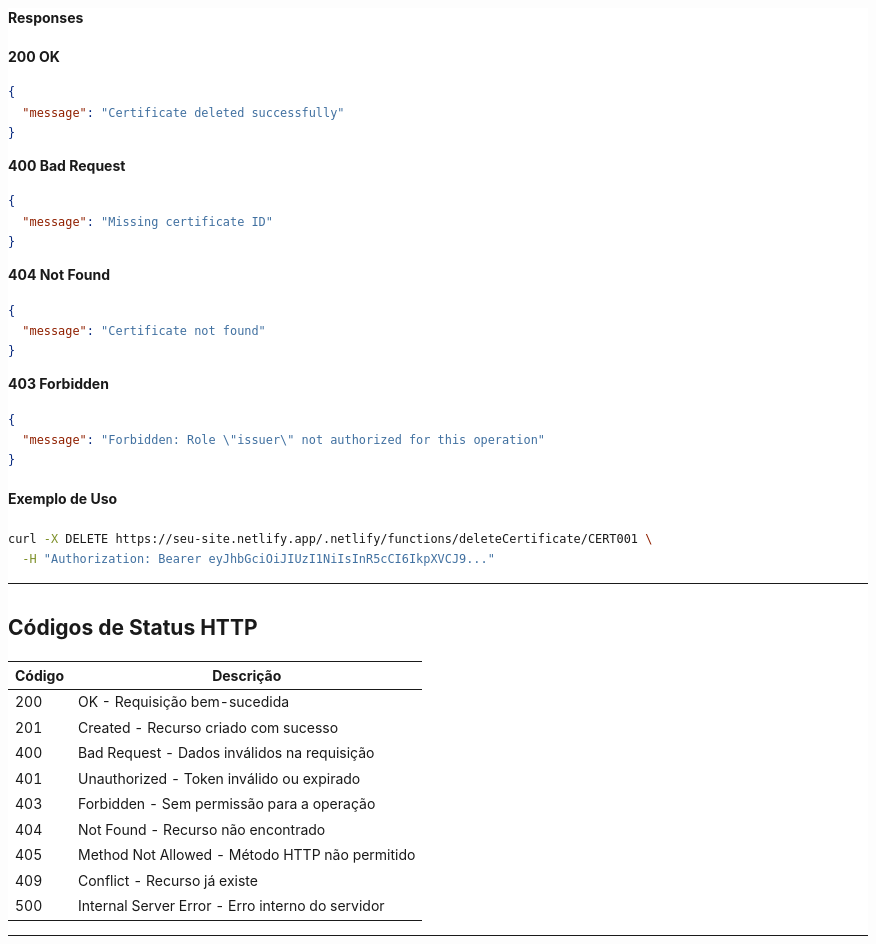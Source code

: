 #### Responses

**200 OK**
```json
{
  "message": "Certificate deleted successfully"
}
```

**400 Bad Request**
```json
{
  "message": "Missing certificate ID"
}
```

**404 Not Found**
```json
{
  "message": "Certificate not found"
}
```

**403 Forbidden**
```json
{
  "message": "Forbidden: Role \"issuer\" not authorized for this operation"
}
```

#### Exemplo de Uso

```bash
curl -X DELETE https://seu-site.netlify.app/.netlify/functions/deleteCertificate/CERT001 \
  -H "Authorization: Bearer eyJhbGciOiJIUzI1NiIsInR5cCI6IkpXVCJ9..."
```

---

## Códigos de Status HTTP

| Código | Descrição |
|--------|-----------|
| 200 | OK - Requisição bem-sucedida |
| 201 | Created - Recurso criado com sucesso |
| 400 | Bad Request - Dados inválidos na requisição |
| 401 | Unauthorized - Token inválido ou expirado |
| 403 | Forbidden - Sem permissão para a operação |
| 404 | Not Found - Recurso não encontrado |
| 405 | Method Not Allowed - Método HTTP não permitido |
| 409 | Conflict - Recurso já existe |
| 500 | Internal Server Error - Erro interno do servidor |

---